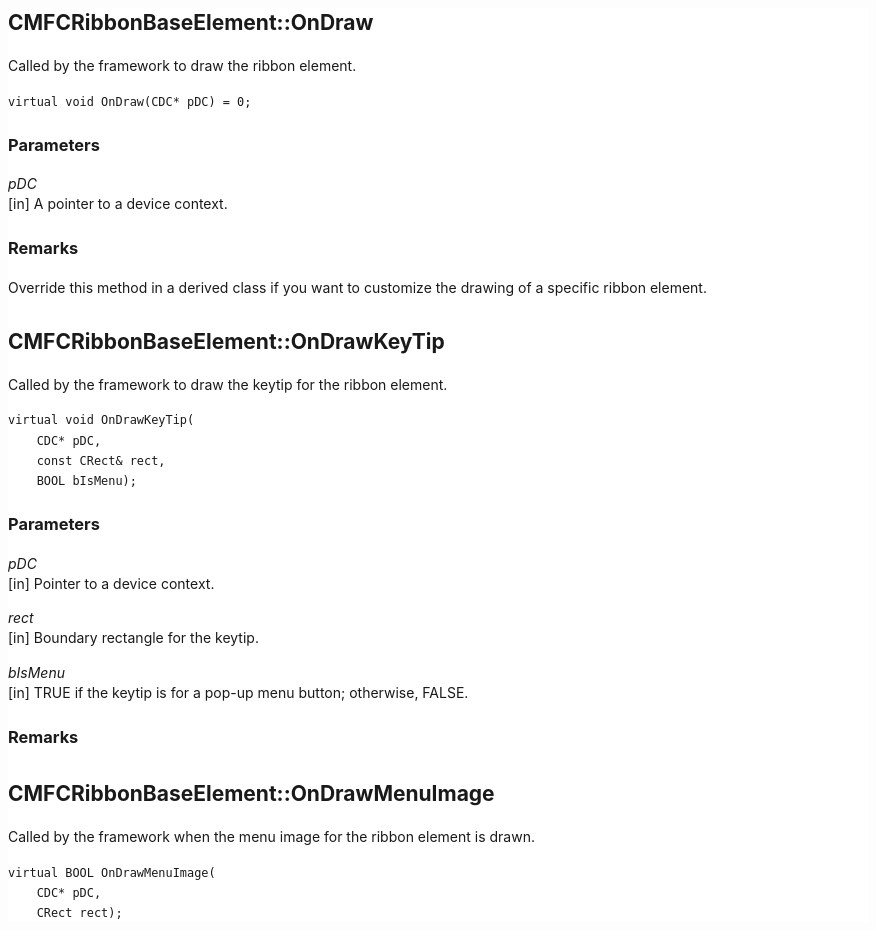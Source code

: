 ## <a name="ondraw"></a> CMFCRibbonBaseElement::OnDraw

Called by the framework to draw the ribbon element.

```
virtual void OnDraw(CDC* pDC) = 0;
```

### Parameters

*pDC*<br/>
[in] A pointer to a device context.

### Remarks

Override this method in a derived class if you want to customize the drawing of a specific ribbon element.

## <a name="ondrawkeytip"></a> CMFCRibbonBaseElement::OnDrawKeyTip

Called by the framework to draw the keytip for the ribbon element.

```
virtual void OnDrawKeyTip(
    CDC* pDC,
    const CRect& rect,
    BOOL bIsMenu);
```

### Parameters

*pDC*<br/>
[in] Pointer to a device context.

*rect*<br/>
[in] Boundary rectangle for the keytip.

*bIsMenu*<br/>
[in] TRUE if the keytip is for a pop-up menu button; otherwise, FALSE.

### Remarks

## <a name="ondrawmenuimage"></a> CMFCRibbonBaseElement::OnDrawMenuImage

Called by the framework when the menu image for the ribbon element is drawn.

```
virtual BOOL OnDrawMenuImage(
    CDC* pDC,
    CRect rect);
```
